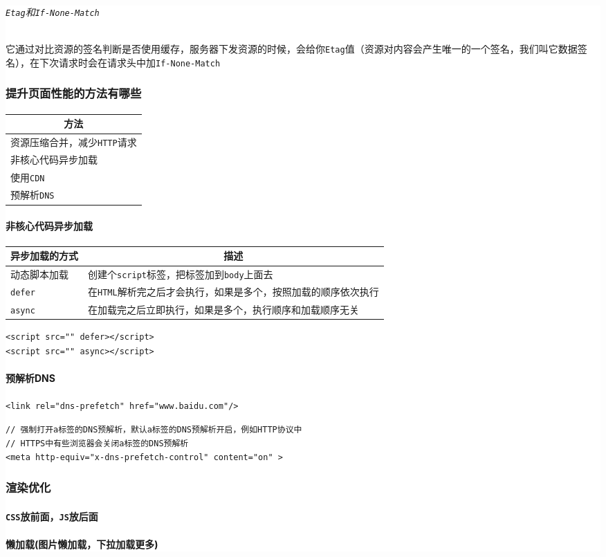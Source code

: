 
###### `Etag`和`If-None-Match`


它通过对比资源的签名判断是否使用缓存，服务器下发资源的时候，会给你`Etag`值（资源对内容会产生唯一的一个签名，我们叫它数据签名），在下次请求时会在请求头中加`If-None-Match`


 

### 提升页面性能的方法有哪些


| 方法 |
| ----- |
|    资源压缩合并，减少`HTTP`请求   | 
| 非核心代码异步加载 |
| 使用`CDN` |
| 预解析`DNS` |


#### 非核心代码异步加载

| 异步加载的方式 | 描述 |
| ------ | ----- |
| 动态脚本加载 | 创建个`script`标签，把标签加到`body`上面去 |
| `defer` | 在`HTML`解析完之后才会执行，如果是多个，按照加载的顺序依次执行 |
| `async` | 在加载完之后立即执行，如果是多个，执行顺序和加载顺序无关 |


```
<script src="" defer></script>
<script src="" async></script>
```



#### 预解析DNS


```
<link rel="dns-prefetch" href="www.baidu.com"/>
```

```
// 强制打开a标签的DNS预解析，默认a标签的DNS预解析开启，例如HTTP协议中
// HTTPS中有些浏览器会关闭a标签的DNS预解析
<meta http-equiv="x-dns-prefetch-control" content="on" >
```


### 渲染优化


#### `CSS`放前面，`JS`放后面

####  懒加载(图片懒加载，下拉加载更多)
